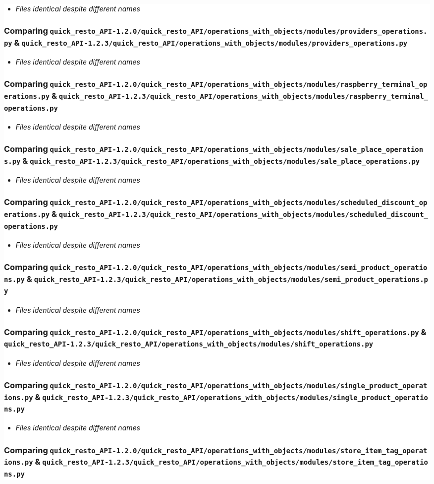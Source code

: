  * *Files identical despite different names*

### Comparing `quick_resto_API-1.2.0/quick_resto_API/operations_with_objects/modules/providers_operations.py` & `quick_resto_API-1.2.3/quick_resto_API/operations_with_objects/modules/providers_operations.py`

 * *Files identical despite different names*

### Comparing `quick_resto_API-1.2.0/quick_resto_API/operations_with_objects/modules/raspberry_terminal_operations.py` & `quick_resto_API-1.2.3/quick_resto_API/operations_with_objects/modules/raspberry_terminal_operations.py`

 * *Files identical despite different names*

### Comparing `quick_resto_API-1.2.0/quick_resto_API/operations_with_objects/modules/sale_place_operations.py` & `quick_resto_API-1.2.3/quick_resto_API/operations_with_objects/modules/sale_place_operations.py`

 * *Files identical despite different names*

### Comparing `quick_resto_API-1.2.0/quick_resto_API/operations_with_objects/modules/scheduled_discount_operations.py` & `quick_resto_API-1.2.3/quick_resto_API/operations_with_objects/modules/scheduled_discount_operations.py`

 * *Files identical despite different names*

### Comparing `quick_resto_API-1.2.0/quick_resto_API/operations_with_objects/modules/semi_product_operations.py` & `quick_resto_API-1.2.3/quick_resto_API/operations_with_objects/modules/semi_product_operations.py`

 * *Files identical despite different names*

### Comparing `quick_resto_API-1.2.0/quick_resto_API/operations_with_objects/modules/shift_operations.py` & `quick_resto_API-1.2.3/quick_resto_API/operations_with_objects/modules/shift_operations.py`

 * *Files identical despite different names*

### Comparing `quick_resto_API-1.2.0/quick_resto_API/operations_with_objects/modules/single_product_operations.py` & `quick_resto_API-1.2.3/quick_resto_API/operations_with_objects/modules/single_product_operations.py`

 * *Files identical despite different names*

### Comparing `quick_resto_API-1.2.0/quick_resto_API/operations_with_objects/modules/store_item_tag_operations.py` & `quick_resto_API-1.2.3/quick_resto_API/operations_with_objects/modules/store_item_tag_operations.py`
